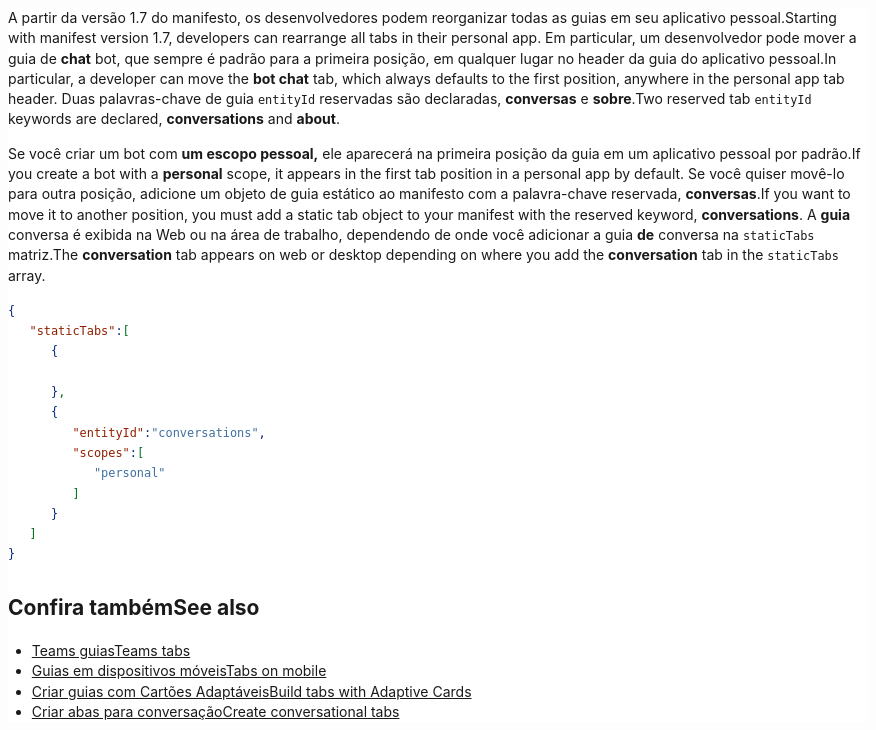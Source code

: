 <span data-ttu-id="0f23f-419">A partir da versão 1.7 do manifesto, os desenvolvedores podem reorganizar todas as guias em seu aplicativo pessoal.</span><span class="sxs-lookup"><span data-stu-id="0f23f-419">Starting with manifest version 1.7, developers can rearrange all tabs in their personal app.</span></span> <span data-ttu-id="0f23f-420">Em particular, um desenvolvedor pode mover a guia de **chat** bot, que sempre é padrão para a primeira posição, em qualquer lugar no header da guia do aplicativo pessoal.</span><span class="sxs-lookup"><span data-stu-id="0f23f-420">In particular, a developer can move the **bot chat** tab, which always defaults to the first position, anywhere in the personal app tab header.</span></span> <span data-ttu-id="0f23f-421">Duas palavras-chave de guia `entityId` reservadas são declaradas, **conversas** e **sobre**.</span><span class="sxs-lookup"><span data-stu-id="0f23f-421">Two reserved tab `entityId` keywords are declared, **conversations** and **about**.</span></span>

<span data-ttu-id="0f23f-422">Se você criar um bot com **um escopo pessoal,** ele aparecerá na primeira posição da guia em um aplicativo pessoal por padrão.</span><span class="sxs-lookup"><span data-stu-id="0f23f-422">If you create a bot with a **personal** scope, it appears in the first tab position in a personal app by default.</span></span> <span data-ttu-id="0f23f-423">Se você quiser movê-lo para outra posição, adicione um objeto de guia estático ao manifesto com a palavra-chave reservada, **conversas**.</span><span class="sxs-lookup"><span data-stu-id="0f23f-423">If you want to move it to another position, you must add a static tab object to your manifest with the reserved keyword, **conversations**.</span></span> <span data-ttu-id="0f23f-424">A **guia** conversa é exibida na Web ou na área de trabalho, dependendo de onde você adicionar a guia **de** conversa na `staticTabs` matriz.</span><span class="sxs-lookup"><span data-stu-id="0f23f-424">The **conversation** tab appears on web or desktop depending on where you add the **conversation** tab in the `staticTabs` array.</span></span>

```json
{
   "staticTabs":[
      {
         
      },
      {
         "entityId":"conversations",
         "scopes":[
            "personal"
         ]
      }
   ]
}
```

## <a name="see-also"></a><span data-ttu-id="0f23f-425">Confira também</span><span class="sxs-lookup"><span data-stu-id="0f23f-425">See also</span></span>

* [<span data-ttu-id="0f23f-426">Teams guias</span><span class="sxs-lookup"><span data-stu-id="0f23f-426">Teams tabs</span></span>](~/tabs/what-are-tabs.md)
* [<span data-ttu-id="0f23f-427">Guias em dispositivos móveis</span><span class="sxs-lookup"><span data-stu-id="0f23f-427">Tabs on mobile</span></span>](~/tabs/design/tabs-mobile.md)
* [<span data-ttu-id="0f23f-428">Criar guias com Cartões Adaptáveis</span><span class="sxs-lookup"><span data-stu-id="0f23f-428">Build tabs with Adaptive Cards</span></span>](~/tabs/how-to/build-adaptive-card-tabs.md)
* [<span data-ttu-id="0f23f-429">Criar abas para conversação</span><span class="sxs-lookup"><span data-stu-id="0f23f-429">Create conversational tabs</span></span>](~/tabs/how-to/conversational-tabs.md)
